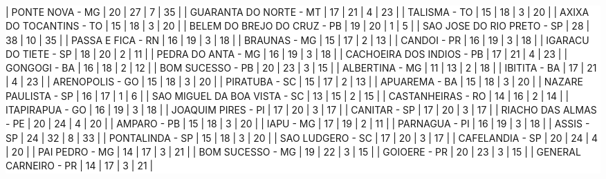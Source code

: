| PONTE NOVA - MG | 20 | 27 | 7 | 35 |
| GUARANTA DO NORTE - MT | 17 | 21 | 4 | 23 |
| TALISMA - TO | 15 | 18 | 3 | 20 |
| AXIXA DO TOCANTINS - TO | 15 | 18 | 3 | 20 |
| BELEM DO BREJO DO CRUZ - PB | 19 | 20 | 1 | 5 |
| SAO JOSE DO RIO PRETO - SP | 28 | 38 | 10 | 35 |
| PASSA E FICA - RN | 16 | 19 | 3 | 18 |
| BRAUNAS - MG | 15 | 17 | 2 | 13 |
| CANDOI - PR | 16 | 19 | 3 | 18 |
| IGARACU DO TIETE - SP | 18 | 20 | 2 | 11 |
| PEDRA DO ANTA - MG | 16 | 19 | 3 | 18 |
| CACHOEIRA DOS INDIOS - PB | 17 | 21 | 4 | 23 |
| GONGOGI - BA | 16 | 18 | 2 | 12 |
| BOM SUCESSO - PB | 20 | 23 | 3 | 15 |
| ALBERTINA - MG | 11 | 13 | 2 | 18 |
| IBITITA - BA | 17 | 21 | 4 | 23 |
| ARENOPOLIS - GO | 15 | 18 | 3 | 20 |
| PIRATUBA - SC | 15 | 17 | 2 | 13 |
| APUAREMA - BA | 15 | 18 | 3 | 20 |
| NAZARE PAULISTA - SP | 16 | 17 | 1 | 6 |
| SAO MIGUEL DA BOA VISTA - SC | 13 | 15 | 2 | 15 |
| CASTANHEIRAS - RO | 14 | 16 | 2 | 14 |
| ITAPIRAPUA - GO | 16 | 19 | 3 | 18 |
| JOAQUIM PIRES - PI | 17 | 20 | 3 | 17 |
| CANITAR - SP | 17 | 20 | 3 | 17 |
| RIACHO DAS ALMAS - PE | 20 | 24 | 4 | 20 |
| AMPARO - PB | 15 | 18 | 3 | 20 |
| IAPU - MG | 17 | 19 | 2 | 11 |
| PARNAGUA - PI | 16 | 19 | 3 | 18 |
| ASSIS - SP | 24 | 32 | 8 | 33 |
| PONTALINDA - SP | 15 | 18 | 3 | 20 |
| SAO LUDGERO - SC | 17 | 20 | 3 | 17 |
| CAFELANDIA - SP | 20 | 24 | 4 | 20 |
| PAI PEDRO - MG | 14 | 17 | 3 | 21 |
| BOM SUCESSO - MG | 19 | 22 | 3 | 15 |
| GOIOERE - PR | 20 | 23 | 3 | 15 |
| GENERAL CARNEIRO - PR | 14 | 17 | 3 | 21 |